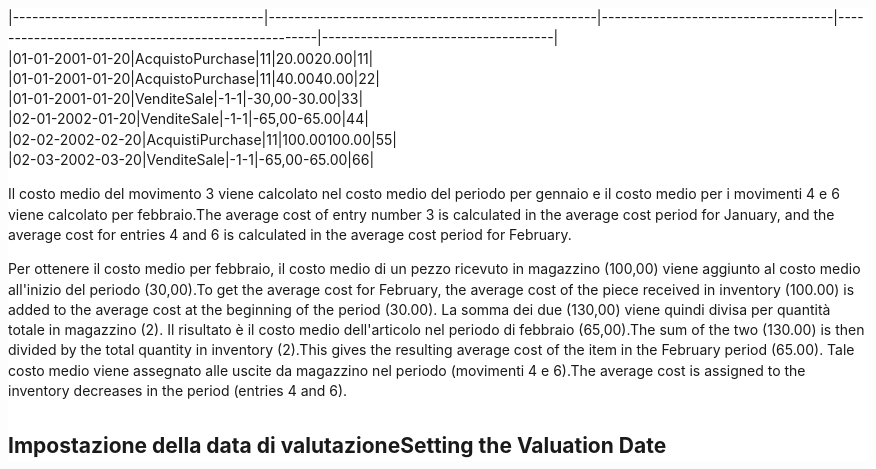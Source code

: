 |---------------------------------------|---------------------------------------------------|------------------------------------|----------------------------------------------------|------------------------------------|  
|<span data-ttu-id="6c9a1-306">01-01-20</span><span class="sxs-lookup"><span data-stu-id="6c9a1-306">01-01-20</span></span>|<span data-ttu-id="6c9a1-307">Acquisto</span><span class="sxs-lookup"><span data-stu-id="6c9a1-307">Purchase</span></span>|<span data-ttu-id="6c9a1-308">1</span><span class="sxs-lookup"><span data-stu-id="6c9a1-308">1</span></span>|<span data-ttu-id="6c9a1-309">20.00</span><span class="sxs-lookup"><span data-stu-id="6c9a1-309">20.00</span></span>|<span data-ttu-id="6c9a1-310">1</span><span class="sxs-lookup"><span data-stu-id="6c9a1-310">1</span></span>|  
|<span data-ttu-id="6c9a1-311">01-01-20</span><span class="sxs-lookup"><span data-stu-id="6c9a1-311">01-01-20</span></span>|<span data-ttu-id="6c9a1-312">Acquisto</span><span class="sxs-lookup"><span data-stu-id="6c9a1-312">Purchase</span></span>|<span data-ttu-id="6c9a1-313">1</span><span class="sxs-lookup"><span data-stu-id="6c9a1-313">1</span></span>|<span data-ttu-id="6c9a1-314">40.00</span><span class="sxs-lookup"><span data-stu-id="6c9a1-314">40.00</span></span>|<span data-ttu-id="6c9a1-315">2</span><span class="sxs-lookup"><span data-stu-id="6c9a1-315">2</span></span>|  
|<span data-ttu-id="6c9a1-316">01-01-20</span><span class="sxs-lookup"><span data-stu-id="6c9a1-316">01-01-20</span></span>|<span data-ttu-id="6c9a1-317">Vendite</span><span class="sxs-lookup"><span data-stu-id="6c9a1-317">Sale</span></span>|<span data-ttu-id="6c9a1-318">-1</span><span class="sxs-lookup"><span data-stu-id="6c9a1-318">-1</span></span>|<span data-ttu-id="6c9a1-319">-30,00</span><span class="sxs-lookup"><span data-stu-id="6c9a1-319">-30.00</span></span>|<span data-ttu-id="6c9a1-320">3</span><span class="sxs-lookup"><span data-stu-id="6c9a1-320">3</span></span>|  
|<span data-ttu-id="6c9a1-321">02-01-20</span><span class="sxs-lookup"><span data-stu-id="6c9a1-321">02-01-20</span></span>|<span data-ttu-id="6c9a1-322">Vendite</span><span class="sxs-lookup"><span data-stu-id="6c9a1-322">Sale</span></span>|<span data-ttu-id="6c9a1-323">-1</span><span class="sxs-lookup"><span data-stu-id="6c9a1-323">-1</span></span>|<span data-ttu-id="6c9a1-324">-65,00</span><span class="sxs-lookup"><span data-stu-id="6c9a1-324">-65.00</span></span>|<span data-ttu-id="6c9a1-325">4</span><span class="sxs-lookup"><span data-stu-id="6c9a1-325">4</span></span>|  
|<span data-ttu-id="6c9a1-326">02-02-20</span><span class="sxs-lookup"><span data-stu-id="6c9a1-326">02-02-20</span></span>|<span data-ttu-id="6c9a1-327">Acquisti</span><span class="sxs-lookup"><span data-stu-id="6c9a1-327">Purchase</span></span>|<span data-ttu-id="6c9a1-328">1</span><span class="sxs-lookup"><span data-stu-id="6c9a1-328">1</span></span>|<span data-ttu-id="6c9a1-329">100.00</span><span class="sxs-lookup"><span data-stu-id="6c9a1-329">100.00</span></span>|<span data-ttu-id="6c9a1-330">5</span><span class="sxs-lookup"><span data-stu-id="6c9a1-330">5</span></span>|  
|<span data-ttu-id="6c9a1-331">02-03-20</span><span class="sxs-lookup"><span data-stu-id="6c9a1-331">02-03-20</span></span>|<span data-ttu-id="6c9a1-332">Vendite</span><span class="sxs-lookup"><span data-stu-id="6c9a1-332">Sale</span></span>|<span data-ttu-id="6c9a1-333">-1</span><span class="sxs-lookup"><span data-stu-id="6c9a1-333">-1</span></span>|<span data-ttu-id="6c9a1-334">-65,00</span><span class="sxs-lookup"><span data-stu-id="6c9a1-334">-65.00</span></span>|<span data-ttu-id="6c9a1-335">6</span><span class="sxs-lookup"><span data-stu-id="6c9a1-335">6</span></span>|  

 <span data-ttu-id="6c9a1-336">Il costo medio del movimento 3 viene calcolato nel costo medio del periodo per gennaio e il costo medio per i movimenti 4 e 6 viene calcolato per febbraio.</span><span class="sxs-lookup"><span data-stu-id="6c9a1-336">The average cost of entry number 3 is calculated in the average cost period for January, and the average cost for entries 4 and 6 is calculated in the average cost period for February.</span></span>  

 <span data-ttu-id="6c9a1-337">Per ottenere il costo medio per febbraio, il costo medio di un pezzo ricevuto in magazzino (100,00) viene aggiunto al costo medio all'inizio del periodo (30,00).</span><span class="sxs-lookup"><span data-stu-id="6c9a1-337">To get the average cost for February, the average cost of the piece received in inventory (100.00) is added to the average cost at the beginning of the period (30.00).</span></span> <span data-ttu-id="6c9a1-338">La somma dei due (130,00) viene quindi divisa per quantità totale in magazzino (2). Il risultato è il costo medio dell'articolo nel periodo di febbraio (65,00).</span><span class="sxs-lookup"><span data-stu-id="6c9a1-338">The sum of the two (130.00) is then divided by the total quantity in inventory (2).This gives the resulting average cost of the item in the February period (65.00).</span></span> <span data-ttu-id="6c9a1-339">Tale costo medio viene assegnato alle uscite da magazzino nel periodo (movimenti 4 e 6).</span><span class="sxs-lookup"><span data-stu-id="6c9a1-339">The average cost is assigned to the inventory decreases in the period (entries 4 and 6).</span></span>  

## <a name="setting-the-valuation-date"></a><span data-ttu-id="6c9a1-340">Impostazione della data di valutazione</span><span class="sxs-lookup"><span data-stu-id="6c9a1-340">Setting the Valuation Date</span></span>  